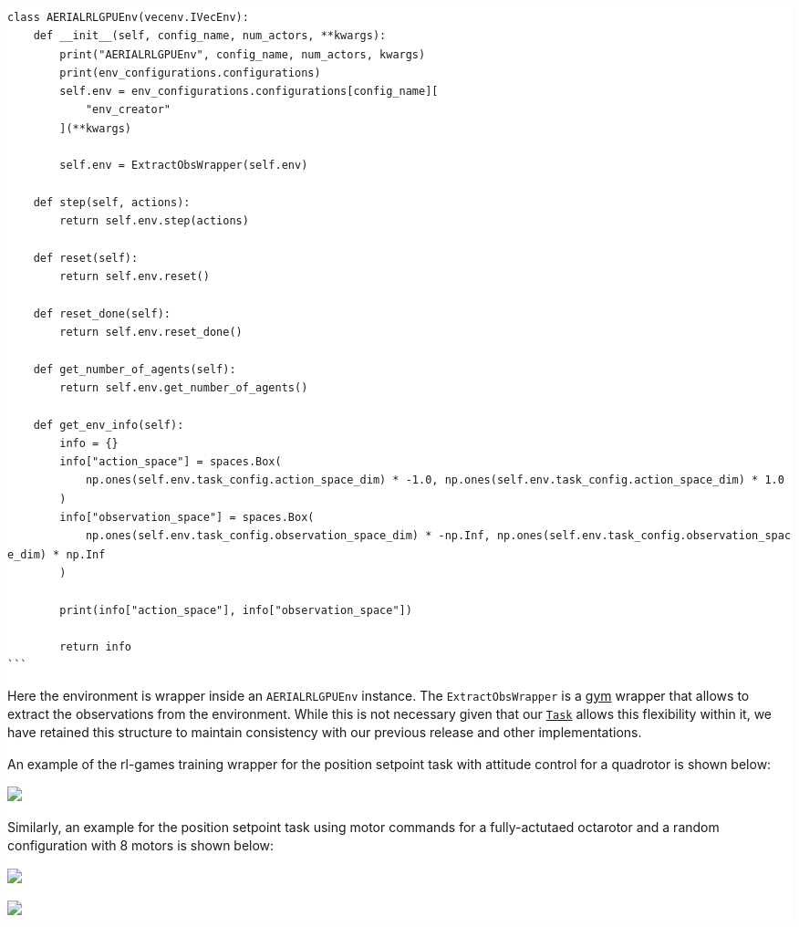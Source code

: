 
    class AERIALRLGPUEnv(vecenv.IVecEnv):
        def __init__(self, config_name, num_actors, **kwargs):
            print("AERIALRLGPUEnv", config_name, num_actors, kwargs)
            print(env_configurations.configurations)
            self.env = env_configurations.configurations[config_name][
                "env_creator"
            ](**kwargs)

            self.env = ExtractObsWrapper(self.env)

        def step(self, actions):
            return self.env.step(actions)

        def reset(self):
            return self.env.reset()

        def reset_done(self):
            return self.env.reset_done()

        def get_number_of_agents(self):
            return self.env.get_number_of_agents()

        def get_env_info(self):
            info = {}
            info["action_space"] = spaces.Box(
                np.ones(self.env.task_config.action_space_dim) * -1.0, np.ones(self.env.task_config.action_space_dim) * 1.0
            )
            info["observation_space"] = spaces.Box(
                np.ones(self.env.task_config.observation_space_dim) * -np.Inf, np.ones(self.env.task_config.observation_space_dim) * np.Inf
            )

            print(info["action_space"], info["observation_space"])

            return info
    ```

Here the environment is wrapper inside an `AERIALRLGPUEnv` instance. The `ExtractObsWrapper` is a [gym](https://gymnasium.farama.org/) wrapper that allows to extract the observations from the environment. While this is not necessary given that our [`Task`](./4_simulation_components.md/#tasks)  allows this flexibility within it, we have retained this structure to maintain consistency with our previous release and other implementations.

An example of the rl-games training wrapper for the position setpoint task with attitude control for a quadrotor is shown below:

![](./gifs/rl-games-training-v2.gif)

Similarly, an example for the position setpoint task using motor commands for a fully-actutaed octarotor and a random configuration with 8 motors is shown below:

![](./gifs/rl-games-fully-actuated-training-v2.gif)

![](./gifs/rl-games-random-configuration-training-v2.gif)

